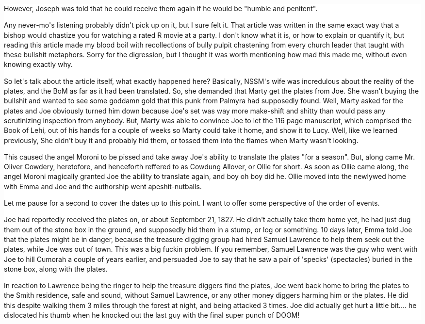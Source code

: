 However, Joseph was told that he could receive them again if he would be
"humble and penitent\".

Any never-mo\'s listening probably didn\'t pick up on it, but I sure
felt it. That article was written in the same exact way that a bishop
would chastize you for watching a rated R movie at a party. I don\'t
know what it is, or how to explain or quantify it, but reading this
article made my blood boil with recollections of bully pulpit chastening
from every church leader that taught with these bullshit metaphors.
Sorry for the digression, but I thought it was worth mentioning how mad
this made me, without even knowing exactly why.

So let\'s talk about the article itself, what exactly happened here?
Basically, NSSM\'s wife was incredulous about the reality of the plates,
and the BoM as far as it had been translated. So, she demanded that
Marty get the plates from Joe. She wasn\'t buying the bullshit and
wanted to see some goddamn gold that this punk from Palmyra had
supposedly found. Well, Marty asked for the plates and Joe obviously
turned him down because Joe\'s set was way more make-shift and shitty
than would pass any scrutinizing inspection from anybody. But, Marty was
able to convince Joe to let the 116 page manuscript, which comprised the
Book of Lehi, out of his hands for a couple of weeks so Marty could take
it home, and show it to Lucy. Well, like we learned previously, She
didn\'t buy it and probably hid them, or tossed them into the flames
when Marty wasn\'t looking.

This caused the angel Moroni to be pissed and take away Joe\'s ability
to translate the plates \"for a season\". But, along came Mr. Oliver
Cowdery, heretofore, and henceforth reffered to as Cowdung Allover, or
Ollie for short. As soon as Ollie came along, the angel Moroni magically
granted Joe the ability to translate again, and boy oh boy did he. Ollie
moved into the newlywed home with Emma and Joe and the authorship went
apeshit-nutballs.

Let me pause for a second to cover the dates up to this point. I want to
offer some perspective of the order of events.

Joe had reportedly received the plates on, or about September 21, 1827.
He didn\'t actually take them home yet, he had just dug them out of the
stone box in the ground, and supposedly hid them in a stump, or log or
something. 10 days later, Emma told Joe that the plates might be in
danger, because the treasure digging group had hired Samuel Lawrence to
help them seek out the plates, while Joe was out of town. This was a big
fuckin problem. If you remember, Samuel Lawrence was the guy who went
with Joe to hill Cumorah a couple of years earlier, and persuaded Joe to
say that he saw a pair of \'specks\' (spectacles) buried in the stone
box, along with the plates.

In reaction to Lawrence being the ringer to help the treasure diggers
find the plates, Joe went back home to bring the plates to the Smith
residence, safe and sound, without Samuel Lawrence, or any other money
diggers harming him or the plates. He did this despite walking them 3
miles through the forest at night, and being attacked 3 times. Joe did
actually get hurt a little bit\.... he dislocated his thumb when he
knocked out the last guy with the final super punch of DOOM!
